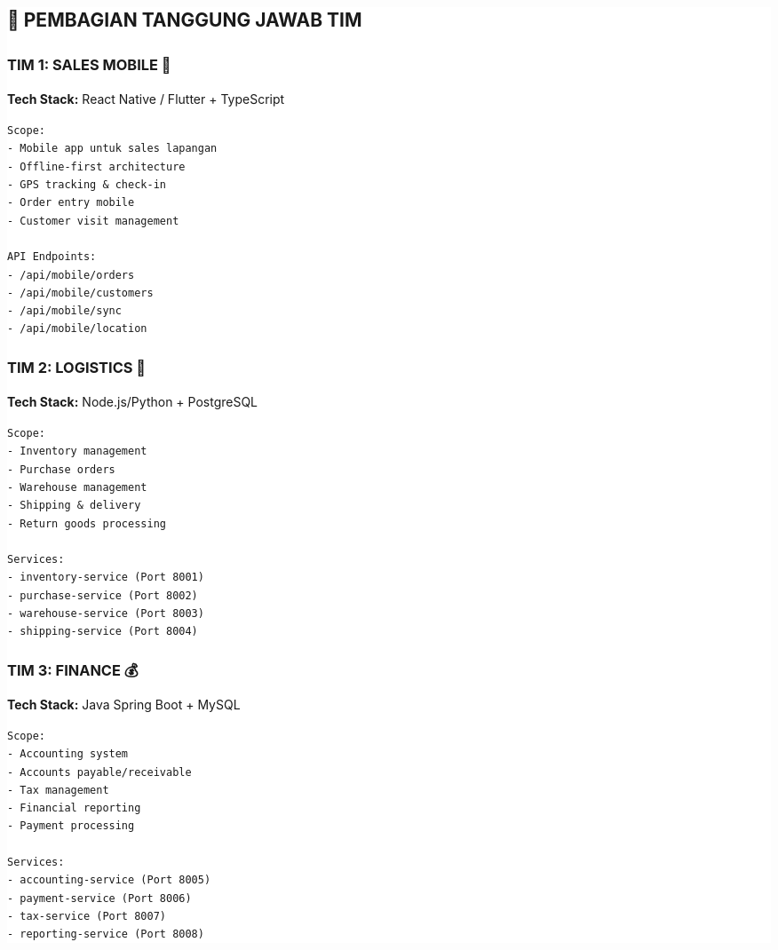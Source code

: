
## 🎯 **PEMBAGIAN TANGGUNG JAWAB TIM**

### **TIM 1: SALES MOBILE** 📱
**Tech Stack:** React Native / Flutter + TypeScript
```
Scope:
- Mobile app untuk sales lapangan
- Offline-first architecture
- GPS tracking & check-in
- Order entry mobile
- Customer visit management

API Endpoints:
- /api/mobile/orders
- /api/mobile/customers  
- /api/mobile/sync
- /api/mobile/location
```

### **TIM 2: LOGISTICS** 🚛
**Tech Stack:** Node.js/Python + PostgreSQL
```
Scope:
- Inventory management
- Purchase orders
- Warehouse management
- Shipping & delivery
- Return goods processing

Services:
- inventory-service (Port 8001)
- purchase-service (Port 8002)
- warehouse-service (Port 8003)
- shipping-service (Port 8004)
```

### **TIM 3: FINANCE** 💰
**Tech Stack:** Java Spring Boot + MySQL
```
Scope:
- Accounting system
- Accounts payable/receivable
- Tax management
- Financial reporting
- Payment processing

Services:
- accounting-service (Port 8005)
- payment-service (Port 8006)
- tax-service (Port 8007)
- reporting-service (Port 8008)
```
